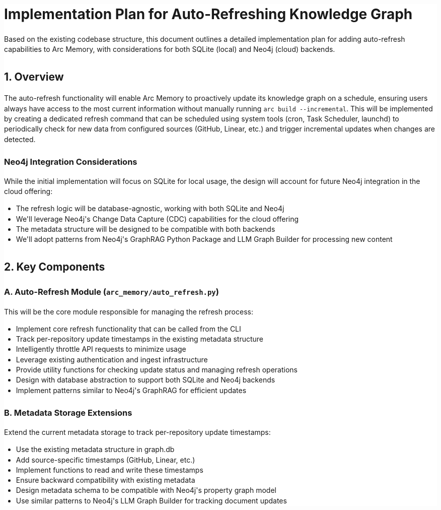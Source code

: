 # Implementation Plan for Auto-Refreshing Knowledge Graph

Based on the existing codebase structure, this document outlines a detailed implementation plan for adding auto-refresh capabilities to Arc Memory, with considerations for both SQLite (local) and Neo4j (cloud) backends.

## 1. Overview

The auto-refresh functionality will enable Arc Memory to proactively update its knowledge graph on a schedule, ensuring users always have access to the most current information without manually running `arc build --incremental`. This will be implemented by creating a dedicated refresh command that can be scheduled using system tools (cron, Task Scheduler, launchd) to periodically check for new data from configured sources (GitHub, Linear, etc.) and trigger incremental updates when changes are detected.

### Neo4j Integration Considerations

While the initial implementation will focus on SQLite for local usage, the design will account for future Neo4j integration in the cloud offering:

- The refresh logic will be database-agnostic, working with both SQLite and Neo4j
- We'll leverage Neo4j's Change Data Capture (CDC) capabilities for the cloud offering
- The metadata structure will be designed to be compatible with both backends
- We'll adopt patterns from Neo4j's GraphRAG Python Package and LLM Graph Builder for processing new content

## 2. Key Components

### A. Auto-Refresh Module (`arc_memory/auto_refresh.py`)

This will be the core module responsible for managing the refresh process:

- Implement core refresh functionality that can be called from the CLI
- Track per-repository update timestamps in the existing metadata structure
- Intelligently throttle API requests to minimize usage
- Leverage existing authentication and ingest infrastructure
- Provide utility functions for checking update status and managing refresh operations
- Design with database abstraction to support both SQLite and Neo4j backends
- Implement patterns similar to Neo4j's GraphRAG for efficient updates

### B. Metadata Storage Extensions

Extend the current metadata storage to track per-repository update timestamps:

- Use the existing metadata structure in graph.db
- Add source-specific timestamps (GitHub, Linear, etc.)
- Implement functions to read and write these timestamps
- Ensure backward compatibility with existing metadata
- Design metadata schema to be compatible with Neo4j's property graph model
- Use similar patterns to Neo4j's LLM Graph Builder for tracking document updates
